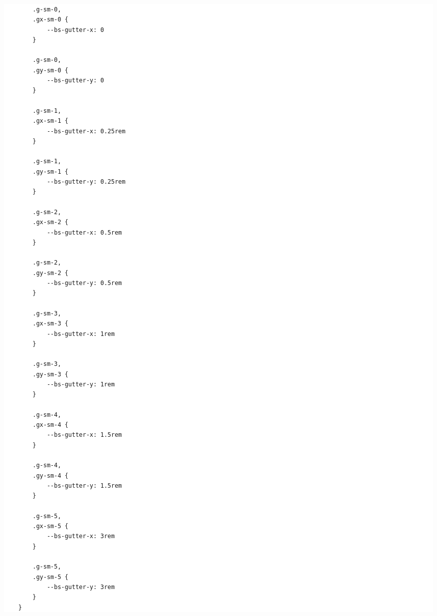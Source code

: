             .g-sm-0,
            .gx-sm-0 {
                --bs-gutter-x: 0
            }

            .g-sm-0,
            .gy-sm-0 {
                --bs-gutter-y: 0
            }

            .g-sm-1,
            .gx-sm-1 {
                --bs-gutter-x: 0.25rem
            }

            .g-sm-1,
            .gy-sm-1 {
                --bs-gutter-y: 0.25rem
            }

            .g-sm-2,
            .gx-sm-2 {
                --bs-gutter-x: 0.5rem
            }

            .g-sm-2,
            .gy-sm-2 {
                --bs-gutter-y: 0.5rem
            }

            .g-sm-3,
            .gx-sm-3 {
                --bs-gutter-x: 1rem
            }

            .g-sm-3,
            .gy-sm-3 {
                --bs-gutter-y: 1rem
            }

            .g-sm-4,
            .gx-sm-4 {
                --bs-gutter-x: 1.5rem
            }

            .g-sm-4,
            .gy-sm-4 {
                --bs-gutter-y: 1.5rem
            }

            .g-sm-5,
            .gx-sm-5 {
                --bs-gutter-x: 3rem
            }

            .g-sm-5,
            .gy-sm-5 {
                --bs-gutter-y: 3rem
            }
        }
